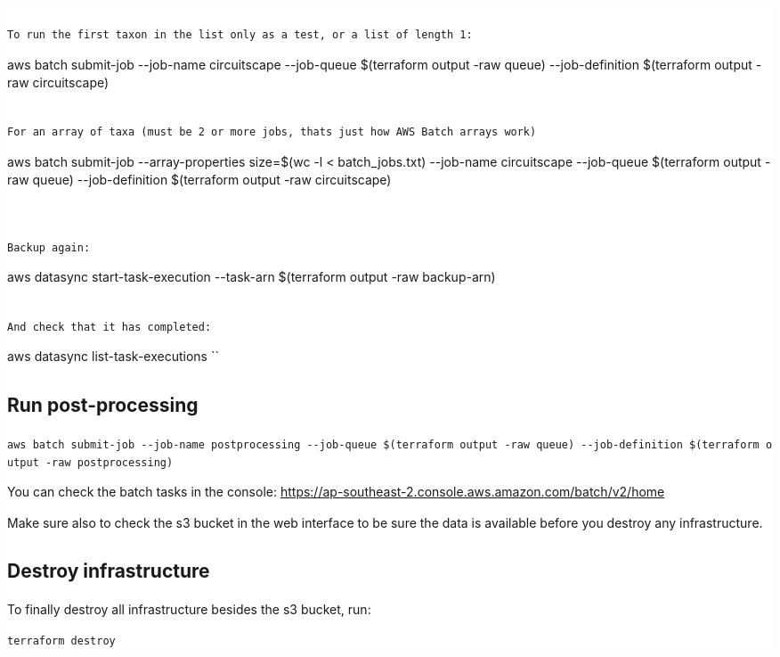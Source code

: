 ```

To run the first taxon in the list only as a test, or a list of length 1:

```
aws batch submit-job --job-name circuitscape --job-queue $(terraform output -raw queue) --job-definition $(terraform output -raw circuitscape)
```

For an array of taxa (must be 2 or more jobs, thats just how AWS Batch arrays work)

```
aws batch submit-job --array-properties size=$(wc -l < batch_jobs.txt) --job-name circuitscape --job-queue $(terraform output -raw queue) --job-definition $(terraform output -raw circuitscape)
```


Backup again:
```
aws datasync start-task-execution --task-arn $(terraform output -raw backup-arn)
```

And check that it has completed:
```
aws datasync list-task-executions
``

## Run post-processing

```
aws batch submit-job --job-name postprocessing --job-queue $(terraform output -raw queue) --job-definition $(terraform output -raw postprocessing)
```

You can check the batch tasks in the console:
https://ap-southeast-2.console.aws.amazon.com/batch/v2/home

Make sure also to check the s3 bucket in the web interface to be sure the data
is available before you destroy any infrastructure.


## Destroy infrastructure

To finally destroy all infrastructure besides the s3 bucket, run:

```
terraform destroy
```
